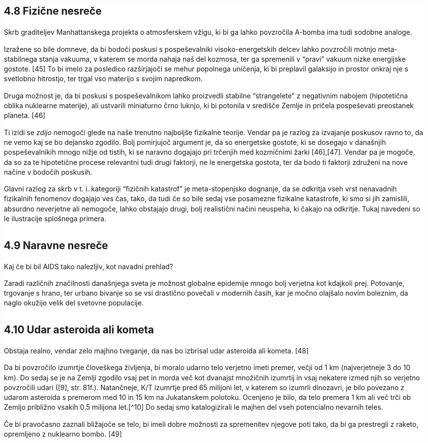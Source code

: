 
4\.8 Fizične nesreče
-------------------

Skrb graditeljev Manhattanskega projekta o atmosferskem vžigu, ki bi ga lahko povzročila A-bomba ima tudi sodobne analoge.

Izražene so bile domneve, da bi bodoči poskusi s pospeševalniki visoko-energetskih delcev lahko povzročili motnjo meta-stabilnega stanja vakuuma, v katerem se morda nahaja naš del kozmosa, ter ga spremenili v “pravi” vakuum nizke energijske gostote. [45] To bi imelo za posledico razširjajoči se mehur popolnega uničenja, ki bi preplavil galaksijo in prostor onkraj nje s svetlobno hitrostjo, ter trgal vso materijo s svojim napredkom.

Druga možnost je, da bi poskusi s pospeševalnikom lahko proizvedli stabilne “strangelete” z negativnim nabojem (hipotetična oblika nuklearne materije), ali ustvarili miniaturno črno luknjo, ki bi potonila v središče Zemlje in pričela pospeševati preostanek planeta. [46]

Ti izidi se *zdijo* nemogoči glede na naše trenutno najboljše fizikalne teorije. Vendar pa je razlog za izvajanje poskusov ravno to, da ne vemo kaj se bo dejansko zgodilo. Bolj pomirjujoč argument je, da so energetske gostote, ki se dosegajo v današnjih pospeševalnikih mnogo nižje od tistih, ki se naravno dogajajo pri trčenjih med kozmičnimi žarki [46],[47]. Vendar pa je mogoče, da so za te hipotetične procese relevantni tudi drugi faktorji, ne le energetska gostota, ter da bodo ti faktorji združeni na nove načine v bodočih poskusih.

Glavni razlog za skrb v t. i. kategoriji “fizičnih katastrof” je meta-stopenjsko dognanje, da se odkritja vseh vrst nenavadnih fizikalnih fenomenov dogajajo ves čas, tako, da tudi če so bile sedaj vse posamezne fizikalne katastrofe, ki smo si jih zamislili, absurdno neverjetne ali nemogoče, lahko obstajajo drugi, bolj realistični načini neuspeha, ki čakajo na odkritje. Tukaj navedeni so le ilustracije splošnega primera.


4\.9 Naravne nesreče
-------------------

Kaj če bi bil AIDS tako nalezljiv, kot navadni prehlad?

Zaradi različnih značilnosti današnjega sveta je možnost globalne epidemije mnogo bolj verjetna kot kdajkoli prej. Potovanje, trgovanje s hrano, ter urbano bivanje so se vsi drastično povečali v modernih časih, kar je močno olajšalo novim boleznim, da naglo okužijo velik del svetovne populacije.


4\.10 Udar asteroida ali kometa
------------------------------

Obstaja realno, vendar zelo majhno tveganje, da nas bo izbrisal udar asteroida ali kometa. [48]

Da bi povzročilo izumrtje človeškega življenja, bi moralo udarno telo verjetno imeti premer, večji od 1 km (najverjetneje 3 do 10 km). Do sedaj se je na Zemlji zgodilo vsaj pet in morda več kot dvanajst množičnih izumrtij in vsaj nekatere izmed njih so verjetno povzročili udari ([9], str. 81f.). Natančneje, K/T izumrtje pred 65 milijoni let, v katerem so izumrli dinozavri, je bilo povezano z udarom asteroida s premerom med 10 in 15 km na Jukatanskem polotoku. Ocenjeno je bilo, da telo premera 1 km ali več trči ob Zemljo približno vsakih 0.5 milijona let.[^10] Do sedaj smo katalogizirali le majhen del vseh potencialno nevarnih teles.

Če bi pravočasno zaznali bližajoče se telo, bi imeli dobre možnosti za spremenitev njegove poti tako, da bi ga prestregli z raketo, opremljeno z nuklearno bombo. [49]

